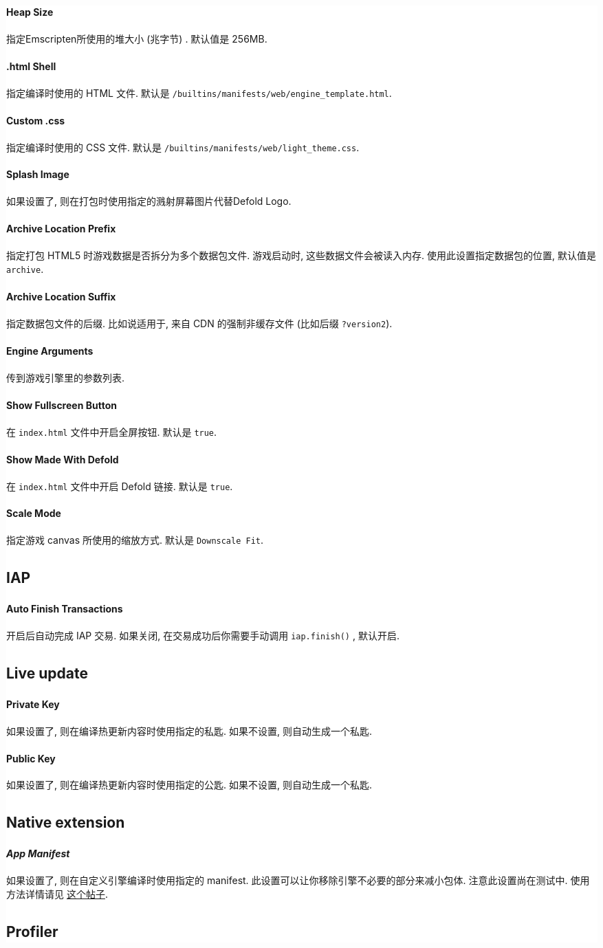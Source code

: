 #### Heap Size
指定Emscripten所使用的堆大小 (兆字节) . 默认值是 256MB.

#### .html Shell
指定编译时使用的 HTML 文件. 默认是 `/builtins/manifests/web/engine_template.html`.

#### Custom .css
指定编译时使用的 CSS 文件. 默认是 `/builtins/manifests/web/light_theme.css`.

#### Splash Image
如果设置了, 则在打包时使用指定的溅射屏幕图片代替Defold Logo.

#### Archive Location Prefix
指定打包 HTML5 时游戏数据是否拆分为多个数据包文件. 游戏启动时, 这些数据文件会被读入内存. 使用此设置指定数据包的位置, 默认值是 `archive`.

#### Archive Location Suffix
指定数据包文件的后缀. 比如说适用于, 来自 CDN 的强制非缓存文件 (比如后缀 `?version2`).

#### Engine Arguments
传到游戏引擎里的参数列表.

#### Show Fullscreen Button
在 `index.html` 文件中开启全屏按钮. 默认是 `true`.

#### Show Made With Defold
 在 `index.html` 文件中开启 Defold 链接. 默认是 `true`.

#### Scale Mode
指定游戏 canvas 所使用的缩放方式. 默认是 `Downscale Fit`.

## IAP

#### Auto Finish Transactions
开启后自动完成 IAP 交易. 如果关闭, 在交易成功后你需要手动调用 `iap.finish()` , 默认开启.

## Live update

#### Private Key
如果设置了, 则在编译热更新内容时使用指定的私匙. 如果不设置, 则自动生成一个私匙.

#### Public Key
如果设置了, 则在编译热更新内容时使用指定的公匙. 如果不设置, 则自动生成一个私匙.

## Native extension

#### _App Manifest_
如果设置了, 则在自定义引擎编译时使用指定的 manifest. 此设置可以让你移除引擎不必要的部分来减小包体. 注意此设置尚在测试中. 使用方法详情请见 [这个帖子](https://forum.defold.com/t/native-extensions/4946/142).

## Profiler
